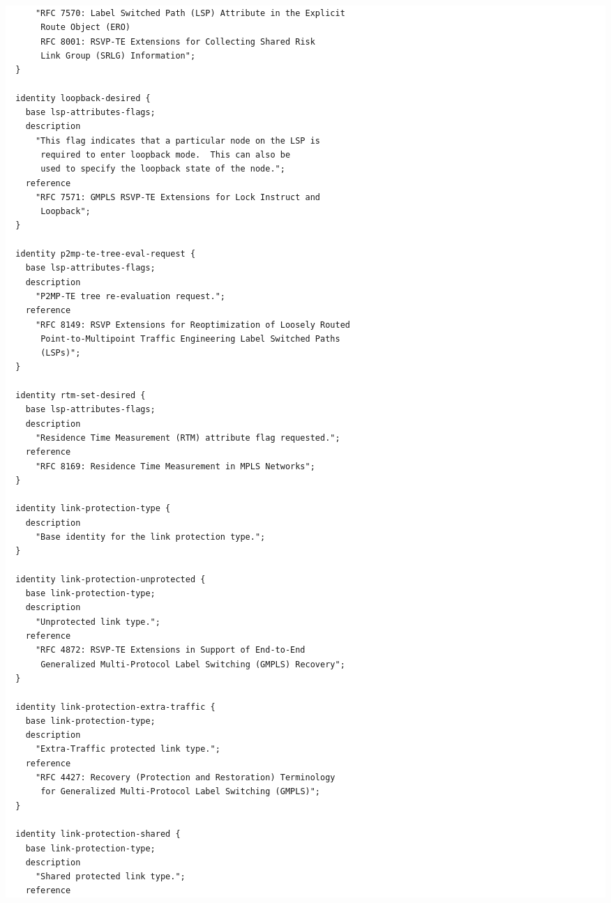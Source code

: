 ``` {.sourcecode .lang-yang}
      "RFC 7570: Label Switched Path (LSP) Attribute in the Explicit
       Route Object (ERO)
       RFC 8001: RSVP-TE Extensions for Collecting Shared Risk
       Link Group (SRLG) Information";
  }

  identity loopback-desired {
    base lsp-attributes-flags;
    description
      "This flag indicates that a particular node on the LSP is
       required to enter loopback mode.  This can also be
       used to specify the loopback state of the node.";
    reference
      "RFC 7571: GMPLS RSVP-TE Extensions for Lock Instruct and
       Loopback";
  }

  identity p2mp-te-tree-eval-request {
    base lsp-attributes-flags;
    description
      "P2MP-TE tree re-evaluation request.";
    reference
      "RFC 8149: RSVP Extensions for Reoptimization of Loosely Routed
       Point-to-Multipoint Traffic Engineering Label Switched Paths
       (LSPs)";
  }

  identity rtm-set-desired {
    base lsp-attributes-flags;
    description
      "Residence Time Measurement (RTM) attribute flag requested.";
    reference
      "RFC 8169: Residence Time Measurement in MPLS Networks";
  }

  identity link-protection-type {
    description
      "Base identity for the link protection type.";
  }

  identity link-protection-unprotected {
    base link-protection-type;
    description
      "Unprotected link type.";
    reference
      "RFC 4872: RSVP-TE Extensions in Support of End-to-End
       Generalized Multi-Protocol Label Switching (GMPLS) Recovery";
  }

  identity link-protection-extra-traffic {
    base link-protection-type;
    description
      "Extra-Traffic protected link type.";
    reference
      "RFC 4427: Recovery (Protection and Restoration) Terminology
       for Generalized Multi-Protocol Label Switching (GMPLS)";
  }

  identity link-protection-shared {
    base link-protection-type;
    description
      "Shared protected link type.";
    reference
```